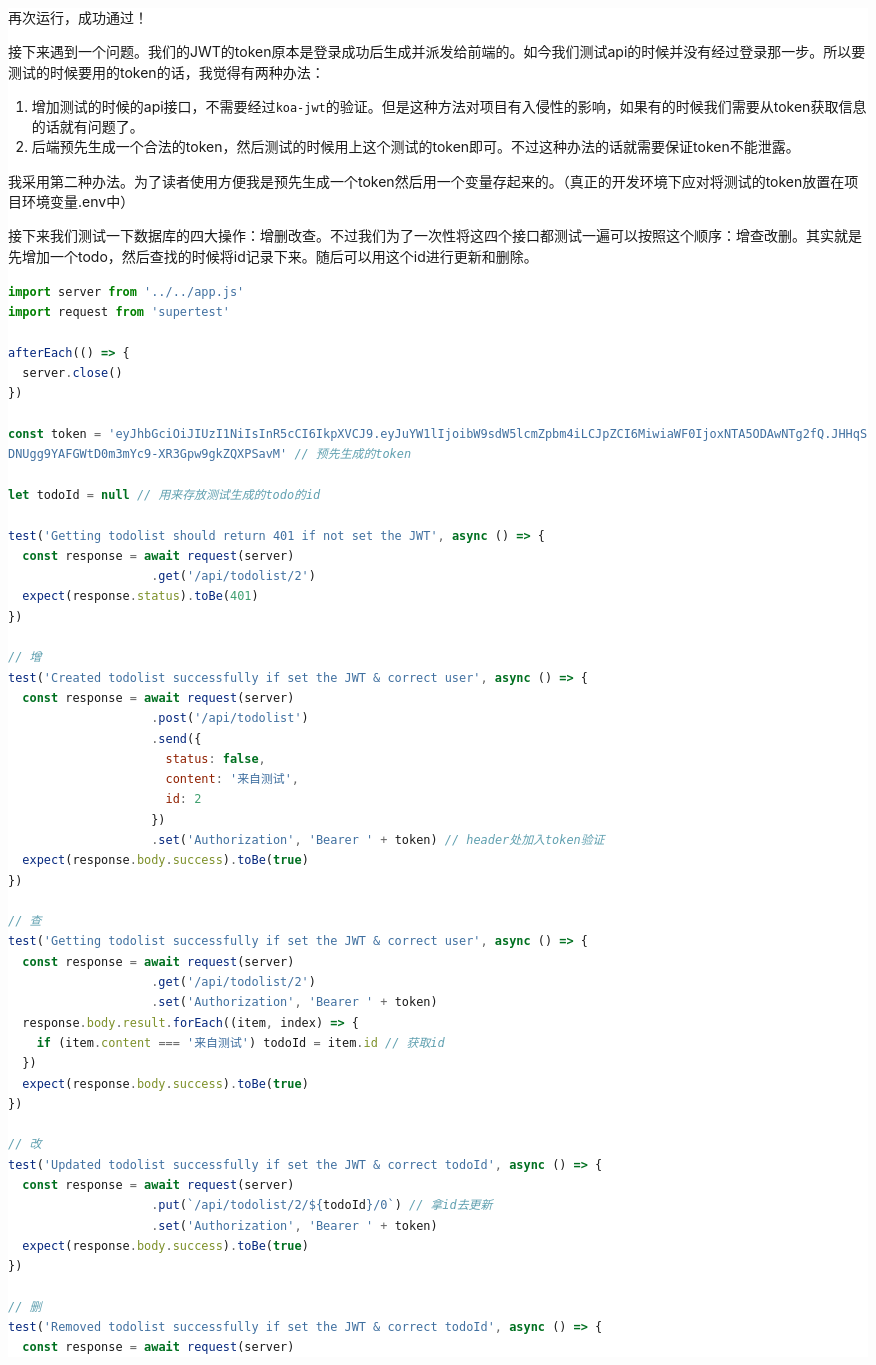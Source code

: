 再次运行，成功通过！

接下来遇到一个问题。我们的JWT的token原本是登录成功后生成并派发给前端的。如今我们测试api的时候并没有经过登录那一步。所以要测试的时候要用的token的话，我觉得有两种办法：

1. 增加测试的时候的api接口，不需要经过`koa-jwt`的验证。但是这种方法对项目有入侵性的影响，如果有的时候我们需要从token获取信息的话就有问题了。
2. 后端预先生成一个合法的token，然后测试的时候用上这个测试的token即可。不过这种办法的话就需要保证token不能泄露。

我采用第二种办法。为了读者使用方便我是预先生成一个token然后用一个变量存起来的。（真正的开发环境下应对将测试的token放置在项目环境变量.env中）

接下来我们测试一下数据库的四大操作：增删改查。不过我们为了一次性将这四个接口都测试一遍可以按照这个顺序：增查改删。其实就是先增加一个todo，然后查找的时候将id记录下来。随后可以用这个id进行更新和删除。

```js
import server from '../../app.js'
import request from 'supertest'

afterEach(() => {
  server.close()
})

const token = 'eyJhbGciOiJIUzI1NiIsInR5cCI6IkpXVCJ9.eyJuYW1lIjoibW9sdW5lcmZpbm4iLCJpZCI6MiwiaWF0IjoxNTA5ODAwNTg2fQ.JHHqSDNUgg9YAFGWtD0m3mYc9-XR3Gpw9gkZQXPSavM' // 预先生成的token

let todoId = null // 用来存放测试生成的todo的id

test('Getting todolist should return 401 if not set the JWT', async () => {
  const response = await request(server)
                    .get('/api/todolist/2')
  expect(response.status).toBe(401)
})

// 增
test('Created todolist successfully if set the JWT & correct user', async () => { 
  const response = await request(server)
                    .post('/api/todolist')
                    .send({
                      status: false,
                      content: '来自测试',
                      id: 2
                    })
                    .set('Authorization', 'Bearer ' + token) // header处加入token验证
  expect(response.body.success).toBe(true)
})

// 查
test('Getting todolist successfully if set the JWT & correct user', async () => {
  const response = await request(server)
                    .get('/api/todolist/2')
                    .set('Authorization', 'Bearer ' + token)
  response.body.result.forEach((item, index) => {
    if (item.content === '来自测试') todoId = item.id // 获取id
  })
  expect(response.body.success).toBe(true)
})

// 改
test('Updated todolist successfully if set the JWT & correct todoId', async () => {
  const response = await request(server)
                    .put(`/api/todolist/2/${todoId}/0`) // 拿id去更新
                    .set('Authorization', 'Bearer ' + token)
  expect(response.body.success).toBe(true)
})

// 删
test('Removed todolist successfully if set the JWT & correct todoId', async () => {
  const response = await request(server)
```